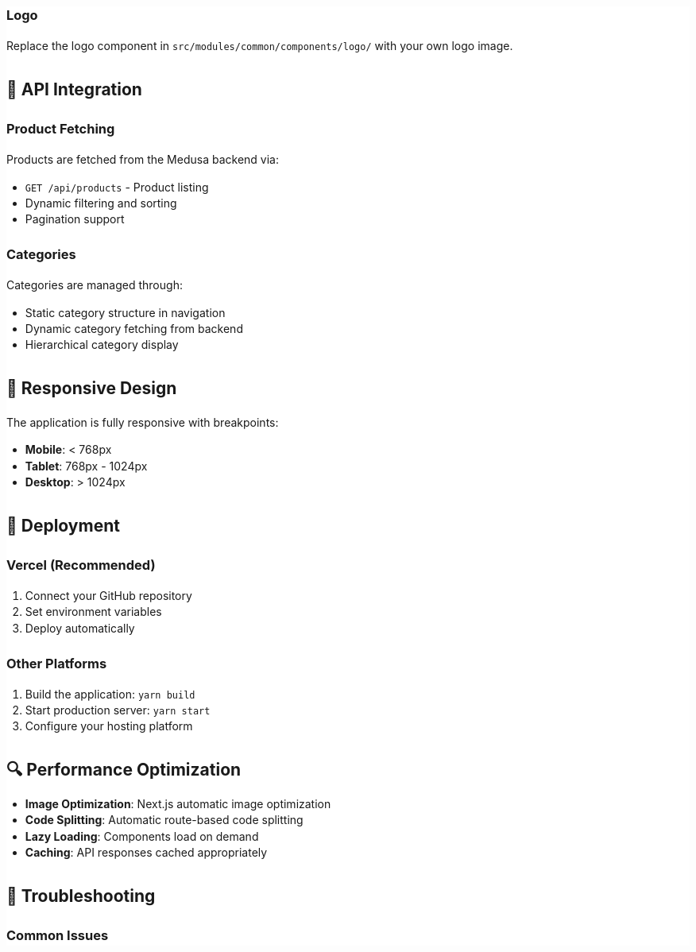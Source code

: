 ### Logo
Replace the logo component in `src/modules/common/components/logo/` with your own logo image.

## 🔧 API Integration

### Product Fetching
Products are fetched from the Medusa backend via:
- `GET /api/products` - Product listing
- Dynamic filtering and sorting
- Pagination support

### Categories
Categories are managed through:
- Static category structure in navigation
- Dynamic category fetching from backend
- Hierarchical category display

## 📱 Responsive Design

The application is fully responsive with breakpoints:
- **Mobile**: < 768px
- **Tablet**: 768px - 1024px
- **Desktop**: > 1024px

## 🚀 Deployment

### Vercel (Recommended)
1. Connect your GitHub repository
2. Set environment variables
3. Deploy automatically

### Other Platforms
1. Build the application: `yarn build`
2. Start production server: `yarn start`
3. Configure your hosting platform

## 🔍 Performance Optimization

- **Image Optimization**: Next.js automatic image optimization
- **Code Splitting**: Automatic route-based code splitting
- **Lazy Loading**: Components load on demand
- **Caching**: API responses cached appropriately

## 🐛 Troubleshooting

### Common Issues
